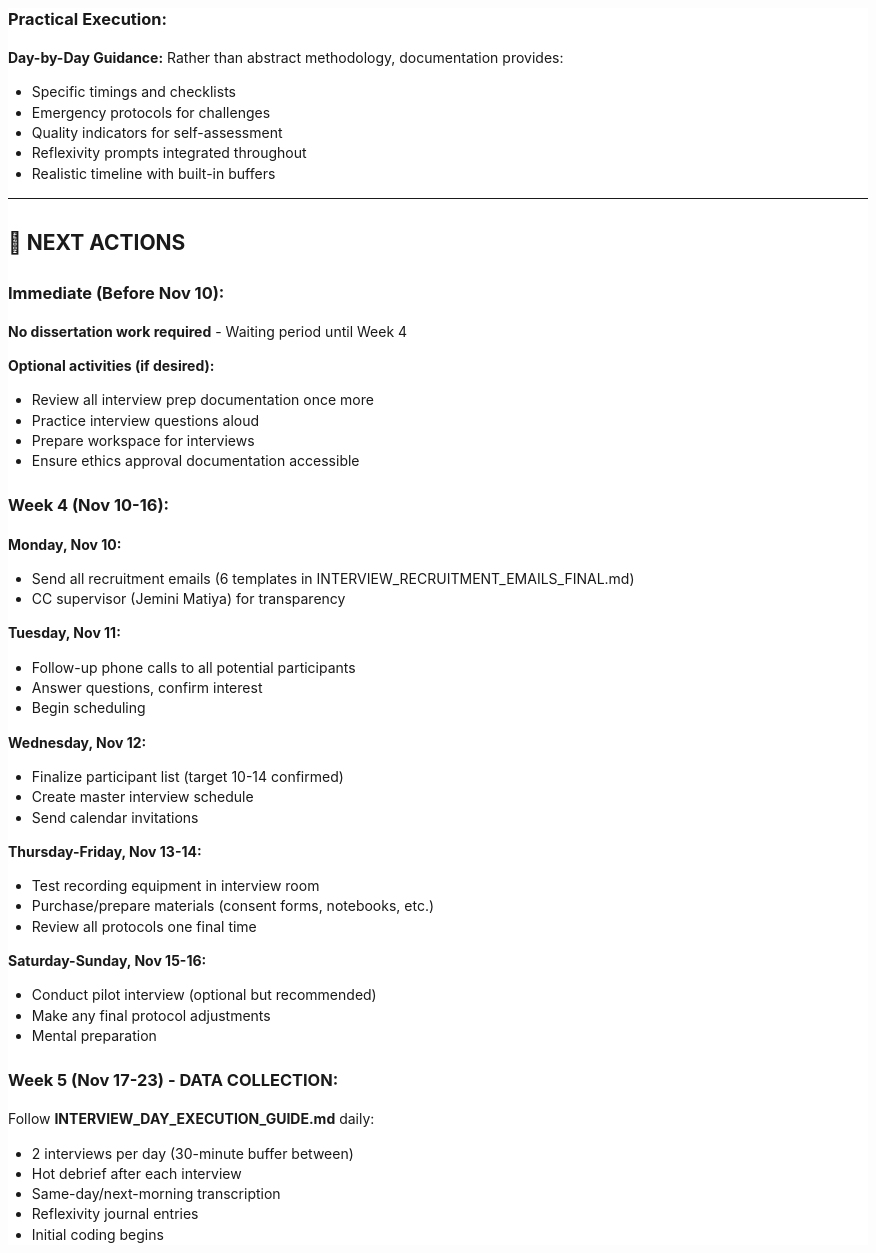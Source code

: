 ### **Practical Execution:**

**Day-by-Day Guidance:**
Rather than abstract methodology, documentation provides:
- Specific timings and checklists
- Emergency protocols for challenges
- Quality indicators for self-assessment
- Reflexivity prompts integrated throughout
- Realistic timeline with built-in buffers

---

## 🎯 NEXT ACTIONS

### **Immediate (Before Nov 10):**

**No dissertation work required** - Waiting period until Week 4

**Optional activities (if desired):**
- Review all interview prep documentation once more
- Practice interview questions aloud
- Prepare workspace for interviews
- Ensure ethics approval documentation accessible

### **Week 4 (Nov 10-16):**

**Monday, Nov 10:**
- Send all recruitment emails (6 templates in INTERVIEW_RECRUITMENT_EMAILS_FINAL.md)
- CC supervisor (Jemini Matiya) for transparency

**Tuesday, Nov 11:**
- Follow-up phone calls to all potential participants
- Answer questions, confirm interest
- Begin scheduling

**Wednesday, Nov 12:**
- Finalize participant list (target 10-14 confirmed)
- Create master interview schedule
- Send calendar invitations

**Thursday-Friday, Nov 13-14:**
- Test recording equipment in interview room
- Purchase/prepare materials (consent forms, notebooks, etc.)
- Review all protocols one final time

**Saturday-Sunday, Nov 15-16:**
- Conduct pilot interview (optional but recommended)
- Make any final protocol adjustments
- Mental preparation

### **Week 5 (Nov 17-23) - DATA COLLECTION:**

Follow **INTERVIEW_DAY_EXECUTION_GUIDE.md** daily:
- 2 interviews per day (30-minute buffer between)
- Hot debrief after each interview
- Same-day/next-morning transcription
- Reflexivity journal entries
- Initial coding begins
